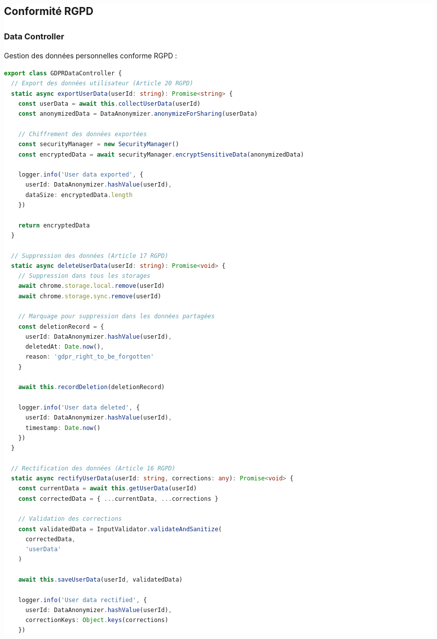 ## Conformité RGPD

### Data Controller

Gestion des données personnelles conforme RGPD :

```typescript
export class GDPRDataController {
  // Export des données utilisateur (Article 20 RGPD)
  static async exportUserData(userId: string): Promise<string> {
    const userData = await this.collectUserData(userId)
    const anonymizedData = DataAnonymizer.anonymizeForSharing(userData)
    
    // Chiffrement des données exportées
    const securityManager = new SecurityManager()
    const encryptedData = await securityManager.encryptSensitiveData(anonymizedData)
    
    logger.info('User data exported', {
      userId: DataAnonymizer.hashValue(userId),
      dataSize: encryptedData.length
    })
    
    return encryptedData
  }
  
  // Suppression des données (Article 17 RGPD)
  static async deleteUserData(userId: string): Promise<void> {
    // Suppression dans tous les storages
    await chrome.storage.local.remove(userId)
    await chrome.storage.sync.remove(userId)
    
    // Marquage pour suppression dans les données partagées
    const deletionRecord = {
      userId: DataAnonymizer.hashValue(userId),
      deletedAt: Date.now(),
      reason: 'gdpr_right_to_be_forgotten'
    }
    
    await this.recordDeletion(deletionRecord)
    
    logger.info('User data deleted', {
      userId: DataAnonymizer.hashValue(userId),
      timestamp: Date.now()
    })
  }
  
  // Rectification des données (Article 16 RGPD)
  static async rectifyUserData(userId: string, corrections: any): Promise<void> {
    const currentData = await this.getUserData(userId)
    const correctedData = { ...currentData, ...corrections }
    
    // Validation des corrections
    const validatedData = InputValidator.validateAndSanitize(
      correctedData,
      'userData'
    )
    
    await this.saveUserData(userId, validatedData)
    
    logger.info('User data rectified', {
      userId: DataAnonymizer.hashValue(userId),
      correctionKeys: Object.keys(corrections)
    })
```